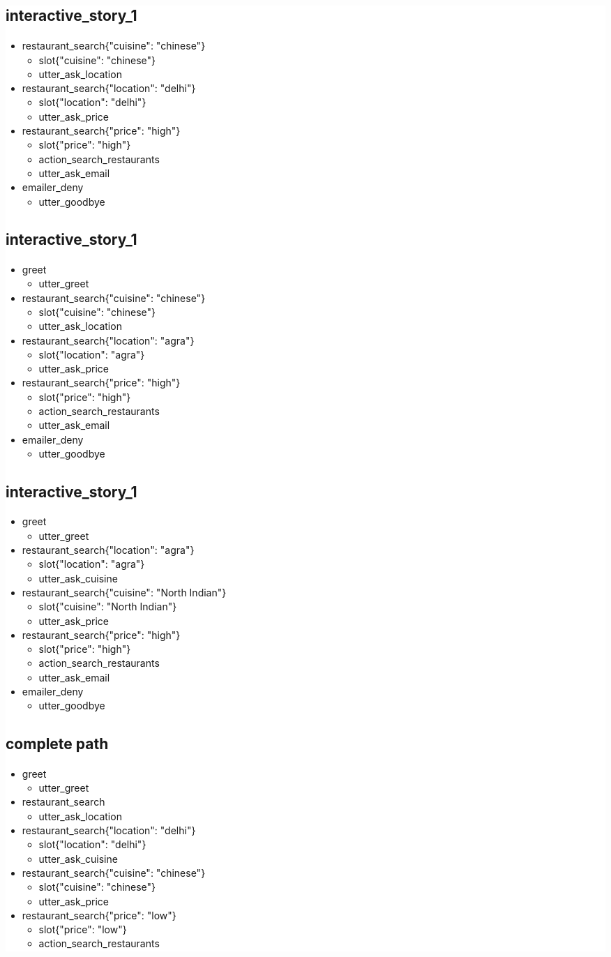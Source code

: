 ## interactive_story_1
* restaurant_search{"cuisine": "chinese"}
    - slot{"cuisine": "chinese"}
    - utter_ask_location
* restaurant_search{"location": "delhi"}
    - slot{"location": "delhi"}
    - utter_ask_price
* restaurant_search{"price": "high"}
    - slot{"price": "high"}
    - action_search_restaurants
    - utter_ask_email
* emailer_deny
    - utter_goodbye

## interactive_story_1
* greet
    - utter_greet
* restaurant_search{"cuisine": "chinese"}
    - slot{"cuisine": "chinese"}
    - utter_ask_location
* restaurant_search{"location": "agra"}
    - slot{"location": "agra"}
    - utter_ask_price
* restaurant_search{"price": "high"}
    - slot{"price": "high"}
    - action_search_restaurants
    - utter_ask_email
* emailer_deny
    - utter_goodbye

## interactive_story_1
* greet
    - utter_greet
* restaurant_search{"location": "agra"}
    - slot{"location": "agra"}
    - utter_ask_cuisine
* restaurant_search{"cuisine": "North Indian"}
    - slot{"cuisine": "North Indian"}
    - utter_ask_price
* restaurant_search{"price": "high"}
    - slot{"price": "high"}
    - action_search_restaurants
    - utter_ask_email
* emailer_deny
    - utter_goodbye

## complete path
* greet
    - utter_greet
* restaurant_search
    - utter_ask_location
* restaurant_search{"location": "delhi"}
    - slot{"location": "delhi"}
    - utter_ask_cuisine
* restaurant_search{"cuisine": "chinese"}
    - slot{"cuisine": "chinese"}
	- utter_ask_price
* restaurant_search{"price": "low"}
    - slot{"price": "low"}
    - action_search_restaurants
